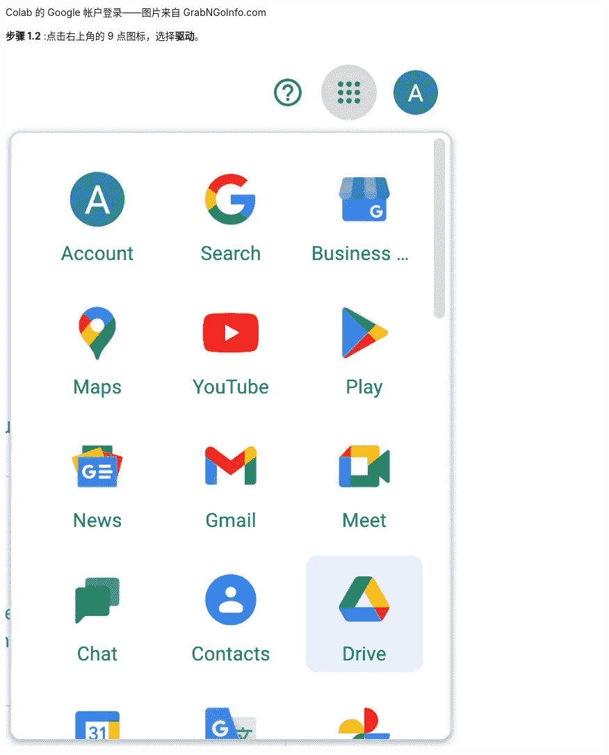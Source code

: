 Colab 的 Google 帐户登录——图片来自 GrabNGoInfo.com

**步骤 1.2** :点击右上角的 9 点图标，选择**驱动**。

![](img/ba865283c98f1a0cb552037974005d0c.png)
